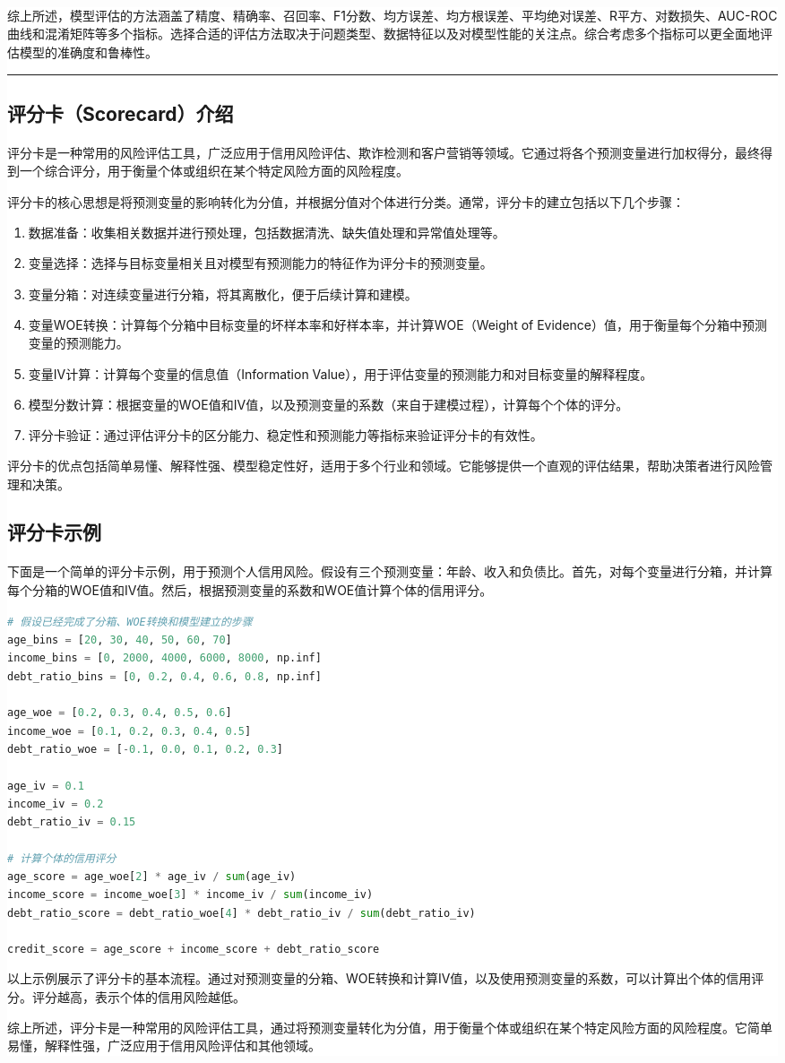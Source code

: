 综上所述，模型评估的方法涵盖了精度、精确率、召回率、F1分数、均方误差、均方根误差、平均绝对误差、R平方、对数损失、AUC-ROC曲线和混淆矩阵等多个指标。选择合适的评估方法取决于问题类型、数据特征以及对模型性能的关注点。综合考虑多个指标可以更全面地评估模型的准确度和鲁棒性。

***

评分卡（Scorecard）介绍
----------------

评分卡是一种常用的风险评估工具，广泛应用于信用风险评估、欺诈检测和客户营销等领域。它通过将各个预测变量进行加权得分，最终得到一个综合评分，用于衡量个体或组织在某个特定风险方面的风险程度。

评分卡的核心思想是将预测变量的影响转化为分值，并根据分值对个体进行分类。通常，评分卡的建立包括以下几个步骤：

1.  数据准备：收集相关数据并进行预处理，包括数据清洗、缺失值处理和异常值处理等。
    
2.  变量选择：选择与目标变量相关且对模型有预测能力的特征作为评分卡的预测变量。
    
3.  变量分箱：对连续变量进行分箱，将其离散化，便于后续计算和建模。
    
4.  变量WOE转换：计算每个分箱中目标变量的坏样本率和好样本率，并计算WOE（Weight of Evidence）值，用于衡量每个分箱中预测变量的预测能力。
    
5.  变量IV计算：计算每个变量的信息值（Information Value），用于评估变量的预测能力和对目标变量的解释程度。
    
6.  模型分数计算：根据变量的WOE值和IV值，以及预测变量的系数（来自于建模过程），计算每个个体的评分。
    
7.  评分卡验证：通过评估评分卡的区分能力、稳定性和预测能力等指标来验证评分卡的有效性。
    

评分卡的优点包括简单易懂、解释性强、模型稳定性好，适用于多个行业和领域。它能够提供一个直观的评估结果，帮助决策者进行风险管理和决策。

评分卡示例
-----

下面是一个简单的评分卡示例，用于预测个人信用风险。假设有三个预测变量：年龄、收入和负债比。首先，对每个变量进行分箱，并计算每个分箱的WOE值和IV值。然后，根据预测变量的系数和WOE值计算个体的信用评分。

```python
# 假设已经完成了分箱、WOE转换和模型建立的步骤
age_bins = [20, 30, 40, 50, 60, 70]
income_bins = [0, 2000, 4000, 6000, 8000, np.inf]
debt_ratio_bins = [0, 0.2, 0.4, 0.6, 0.8, np.inf]

age_woe = [0.2, 0.3, 0.4, 0.5, 0.6]
income_woe = [0.1, 0.2, 0.3, 0.4, 0.5]
debt_ratio_woe = [-0.1, 0.0, 0.1, 0.2, 0.3]

age_iv = 0.1
income_iv = 0.2
debt_ratio_iv = 0.15

# 计算个体的信用评分
age_score = age_woe[2] * age_iv / sum(age_iv)
income_score = income_woe[3] * income_iv / sum(income_iv)
debt_ratio_score = debt_ratio_woe[4] * debt_ratio_iv / sum(debt_ratio_iv)

credit_score = age_score + income_score + debt_ratio_score
```

以上示例展示了评分卡的基本流程。通过对预测变量的分箱、WOE转换和计算IV值，以及使用预测变量的系数，可以计算出个体的信用评分。评分越高，表示个体的信用风险越低。

综上所述，评分卡是一种常用的风险评估工具，通过将预测变量转化为分值，用于衡量个体或组织在某个特定风险方面的风险程度。它简单易懂，解释性强，广泛应用于信用风险评估和其他领域。


